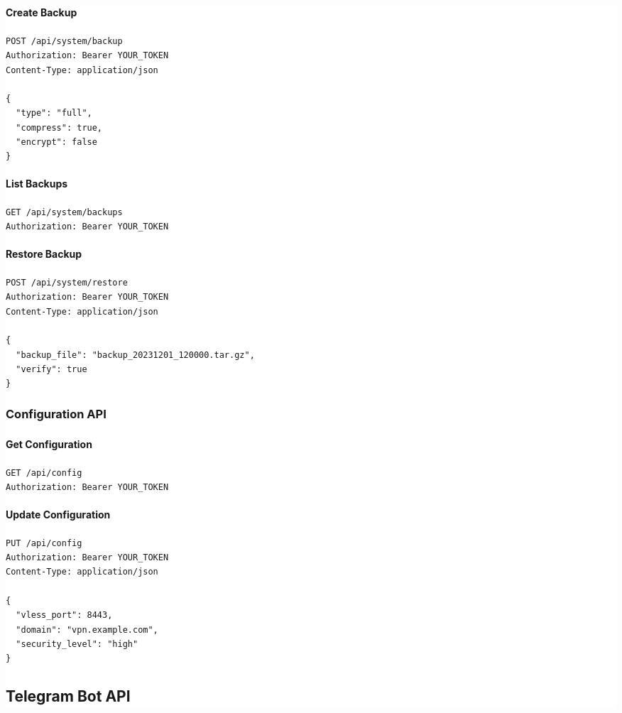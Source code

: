 #### Create Backup
```http
POST /api/system/backup
Authorization: Bearer YOUR_TOKEN
Content-Type: application/json

{
  "type": "full",
  "compress": true,
  "encrypt": false
}
```

#### List Backups
```http
GET /api/system/backups
Authorization: Bearer YOUR_TOKEN
```

#### Restore Backup
```http
POST /api/system/restore
Authorization: Bearer YOUR_TOKEN
Content-Type: application/json

{
  "backup_file": "backup_20231201_120000.tar.gz",
  "verify": true
}
```

### Configuration API

#### Get Configuration
```http
GET /api/config
Authorization: Bearer YOUR_TOKEN
```

#### Update Configuration
```http
PUT /api/config
Authorization: Bearer YOUR_TOKEN
Content-Type: application/json

{
  "vless_port": 8443,
  "domain": "vpn.example.com",
  "security_level": "high"
}
```

## Telegram Bot API
